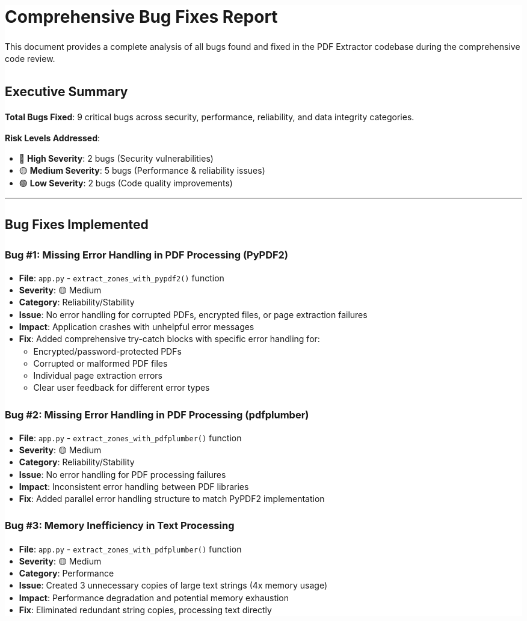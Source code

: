 # Comprehensive Bug Fixes Report

This document provides a complete analysis of all bugs found and fixed in the PDF Extractor codebase during the comprehensive code review.

## Executive Summary

**Total Bugs Fixed**: 9 critical bugs across security, performance, reliability, and data integrity categories.

**Risk Levels Addressed**:
- 🔴 **High Severity**: 2 bugs (Security vulnerabilities)
- 🟡 **Medium Severity**: 5 bugs (Performance & reliability issues)  
- 🟢 **Low Severity**: 2 bugs (Code quality improvements)

---

## Bug Fixes Implemented

### **Bug #1: Missing Error Handling in PDF Processing (PyPDF2)**
- **File**: `app.py` - `extract_zones_with_pypdf2()` function
- **Severity**: 🟡 Medium
- **Category**: Reliability/Stability
- **Issue**: No error handling for corrupted PDFs, encrypted files, or page extraction failures
- **Impact**: Application crashes with unhelpful error messages
- **Fix**: Added comprehensive try-catch blocks with specific error handling for:
  - Encrypted/password-protected PDFs
  - Corrupted or malformed PDF files
  - Individual page extraction errors
  - Clear user feedback for different error types

### **Bug #2: Missing Error Handling in PDF Processing (pdfplumber)**
- **File**: `app.py` - `extract_zones_with_pdfplumber()` function  
- **Severity**: 🟡 Medium
- **Category**: Reliability/Stability
- **Issue**: No error handling for PDF processing failures
- **Impact**: Inconsistent error handling between PDF libraries
- **Fix**: Added parallel error handling structure to match PyPDF2 implementation

### **Bug #3: Memory Inefficiency in Text Processing**
- **File**: `app.py` - `extract_zones_with_pdfplumber()` function
- **Severity**: 🟡 Medium
- **Category**: Performance
- **Issue**: Created 3 unnecessary copies of large text strings (4x memory usage)
- **Impact**: Performance degradation and potential memory exhaustion
- **Fix**: Eliminated redundant string copies, processing text directly
